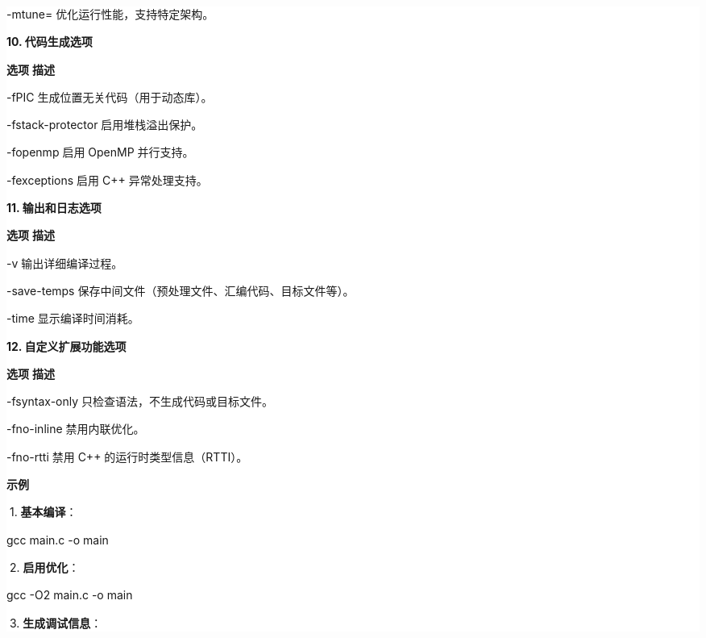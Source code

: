 -mtune=<arch>	优化运行性能，支持特定架构。



**10. 代码生成选项**



**选项**	**描述**

-fPIC	生成位置无关代码（用于动态库）。

-fstack-protector	启用堆栈溢出保护。

-fopenmp	启用 OpenMP 并行支持。

-fexceptions	启用 C++ 异常处理支持。



**11. 输出和日志选项**



**选项**	**描述**

-v	输出详细编译过程。

-save-temps	保存中间文件（预处理文件、汇编代码、目标文件等）。

-time	显示编译时间消耗。



**12. 自定义扩展功能选项**



**选项**	**描述**

-fsyntax-only	只检查语法，不生成代码或目标文件。

-fno-inline	禁用内联优化。

-fno-rtti	禁用 C++ 的运行时类型信息（RTTI）。



**示例**

​	1.	**基本编译**：



gcc main.c -o main





​	2.	**启用优化**：



gcc -O2 main.c -o main





​	3.	**生成调试信息**：


